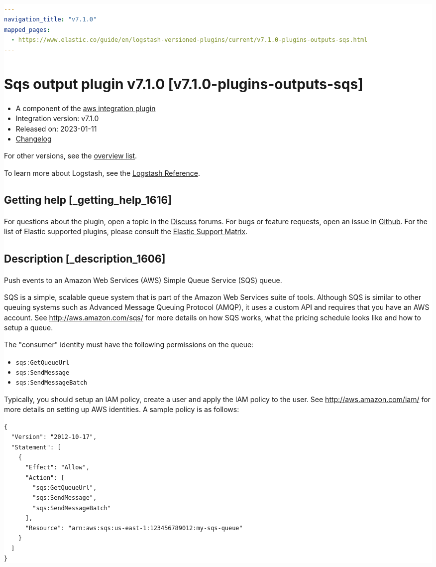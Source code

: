 ```yaml
---
navigation_title: "v7.1.0"
mapped_pages:
  - https://www.elastic.co/guide/en/logstash-versioned-plugins/current/v7.1.0-plugins-outputs-sqs.html
---
```


# Sqs output plugin v7.1.0 [v7.1.0-plugins-outputs-sqs]

* A component of the [aws integration plugin](integration-aws-index.md)
* Integration version: v7.1.0
* Released on: 2023-01-11
* [Changelog](https://github.com/logstash-plugins/logstash-integration-aws/blob/v7.1.0/CHANGELOG.md)

For other versions, see the [overview list](output-sqs-index.md).

To learn more about Logstash, see the [Logstash Reference](https://www.elastic.co/guide/en/logstash/current/index.html).

## Getting help [_getting_help_1616]

For questions about the plugin, open a topic in the [Discuss](http://discuss.elastic.co) forums. For bugs or feature requests, open an issue in [Github](https://github.com/logstash-plugins/logstash-integration-aws). For the list of Elastic supported plugins, please consult the [Elastic Support Matrix](https://www.elastic.co/support/matrix#matrix_logstash_plugins).

## Description [_description_1606]

Push events to an Amazon Web Services (AWS) Simple Queue Service (SQS) queue.

SQS is a simple, scalable queue system that is part of the Amazon Web Services suite of tools. Although SQS is similar to other queuing systems such as Advanced Message Queuing Protocol (AMQP), it uses a custom API and requires that you have an AWS account. See <http://aws.amazon.com/sqs/> for more details on how SQS works, what the pricing schedule looks like and how to setup a queue.

The "consumer" identity must have the following permissions on the queue:

* `sqs:GetQueueUrl`
* `sqs:SendMessage`
* `sqs:SendMessageBatch`

Typically, you should setup an IAM policy, create a user and apply the IAM policy to the user. See <http://aws.amazon.com/iam/> for more details on setting up AWS identities. A sample policy is as follows:

```
{
  "Version": "2012-10-17",
  "Statement": [
    {
      "Effect": "Allow",
      "Action": [
        "sqs:GetQueueUrl",
        "sqs:SendMessage",
        "sqs:SendMessageBatch"
      ],
      "Resource": "arn:aws:sqs:us-east-1:123456789012:my-sqs-queue"
    }
  ]
}
```
